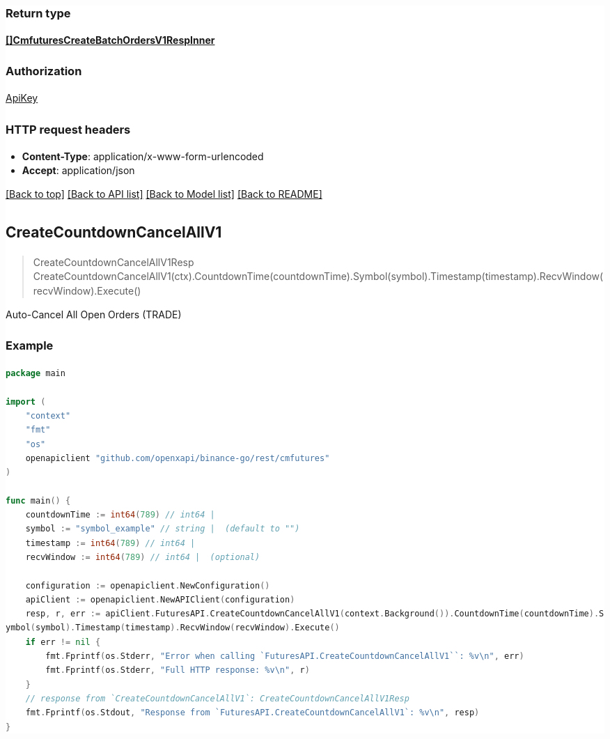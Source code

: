### Return type

[**[]CmfuturesCreateBatchOrdersV1RespInner**](CmfuturesCreateBatchOrdersV1RespInner.md)

### Authorization

[ApiKey](../README.md#ApiKey)

### HTTP request headers

- **Content-Type**: application/x-www-form-urlencoded
- **Accept**: application/json

[[Back to top]](#) [[Back to API list]](../README.md#documentation-for-api-endpoints)
[[Back to Model list]](../README.md#documentation-for-models)
[[Back to README]](../README.md)


## CreateCountdownCancelAllV1

> CreateCountdownCancelAllV1Resp CreateCountdownCancelAllV1(ctx).CountdownTime(countdownTime).Symbol(symbol).Timestamp(timestamp).RecvWindow(recvWindow).Execute()

Auto-Cancel All Open Orders (TRADE)



### Example

```go
package main

import (
	"context"
	"fmt"
	"os"
	openapiclient "github.com/openxapi/binance-go/rest/cmfutures"
)

func main() {
	countdownTime := int64(789) // int64 | 
	symbol := "symbol_example" // string |  (default to "")
	timestamp := int64(789) // int64 | 
	recvWindow := int64(789) // int64 |  (optional)

	configuration := openapiclient.NewConfiguration()
	apiClient := openapiclient.NewAPIClient(configuration)
	resp, r, err := apiClient.FuturesAPI.CreateCountdownCancelAllV1(context.Background()).CountdownTime(countdownTime).Symbol(symbol).Timestamp(timestamp).RecvWindow(recvWindow).Execute()
	if err != nil {
		fmt.Fprintf(os.Stderr, "Error when calling `FuturesAPI.CreateCountdownCancelAllV1``: %v\n", err)
		fmt.Fprintf(os.Stderr, "Full HTTP response: %v\n", r)
	}
	// response from `CreateCountdownCancelAllV1`: CreateCountdownCancelAllV1Resp
	fmt.Fprintf(os.Stdout, "Response from `FuturesAPI.CreateCountdownCancelAllV1`: %v\n", resp)
}
```
